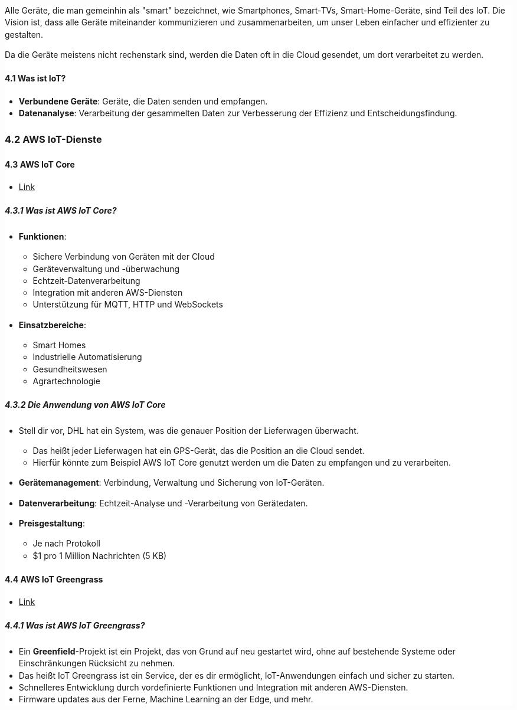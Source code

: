 Alle Geräte, die man gemeinhin als "smart" bezeichnet, wie Smartphones, Smart-TVs, Smart-Home-Geräte, sind Teil des IoT.
Die Vision ist, dass alle Geräte miteinander kommunizieren und zusammenarbeiten, um unser Leben einfacher und effizienter zu gestalten.

Da die Geräte meistens nicht rechenstark sind, werden die Daten oft in die Cloud gesendet, um dort verarbeitet zu werden.

#### 4.1 Was ist IoT?

- **Verbundene Geräte**: Geräte, die Daten senden und empfangen.
- **Datenanalyse**: Verarbeitung der gesammelten Daten zur Verbesserung der Effizienz und Entscheidungsfindung.

### 4.2 AWS IoT-Dienste

#### 4.3 AWS IoT Core

- [Link](https://aws.amazon.com/de/iot-core/)

##### 4.3.1 Was ist AWS IoT Core?


- **Funktionen**:
  - Sichere Verbindung von Geräten mit der Cloud
  - Geräteverwaltung und -überwachung
  - Echtzeit-Datenverarbeitung
  - Integration mit anderen AWS-Diensten
  - Unterstützung für MQTT, HTTP und WebSockets

- **Einsatzbereiche**:
  - Smart Homes
  - Industrielle Automatisierung
  - Gesundheitswesen
  - Agrartechnologie

##### 4.3.2 Die Anwendung von AWS IoT Core

- Stell dir vor, DHL hat ein System, was die genauer Position der Lieferwagen überwacht.
  - Das heißt jeder Lieferwagen hat ein GPS-Gerät, das die Position an die Cloud sendet.
  - Hierfür könnte zum Beispiel AWS IoT Core genutzt werden um die Daten zu empfangen und zu verarbeiten.
- **Gerätemanagement**: Verbindung, Verwaltung und Sicherung von IoT-Geräten.
- **Datenverarbeitung**: Echtzeit-Analyse und -Verarbeitung von Gerätedaten.

- **Preisgestaltung**:
  - Je nach Protokoll
  - $1 pro 1 Million Nachrichten (5 KB)

#### 4.4 AWS IoT Greengrass

- [Link](https://aws.amazon.com/de/greengrass/)

##### 4.4.1 Was ist AWS IoT Greengrass?

- Ein **Greenfield**-Projekt ist ein Projekt, das von Grund auf neu gestartet wird, ohne auf bestehende Systeme oder Einschränkungen Rücksicht zu nehmen.
- Das heißt IoT Greengrass ist ein Service, der es dir ermöglicht, IoT-Anwendungen einfach und sicher zu starten.
- Schnelleres Entwicklung durch vordefinierte Funktionen und Integration mit anderen AWS-Diensten.
- Firmware updates aus der Ferne, Machine Learning an der Edge, und mehr.
